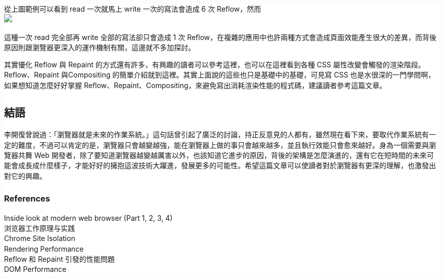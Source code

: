 
從上圖範例可以看到 read 一次就馬上 write 一次的寫法會造成 6 次 Reflow，然而<br>
![](https://miro.medium.com/max/700/1*9lIC33O9tb5ha6Gq9ukPIQ.png)

這種一次 read 完全部再 write 全部的寫法卻只會造成 1 次 Reflow，在複雜的應用中也許兩種方式會造成頁面效能產生很大的差異，而背後原因則跟瀏覽器更深入的運作機制有關，這邊就不多加探討。<br>

其實優化 Reflow 與 Repaint 的方式還有許多，有興趣的讀者可以參考這裡，也可以在這裡看到各種 CSS 屬性改變會觸發的渲染階段。<br>
Reflow、Repaint 與Compositing 的簡單介紹就到這裡。其實上面說的這些也只是基礎中的基礎，可見寫 CSS 也是水很深的一門學問啊，如果想知道怎麼好好掌握 Reflow、Repaint、Compositing，來避免寫出消耗渲染性能的程式碼，建議讀者參考這篇文章。<br>

## 結語
李開復曾說過：「瀏覽器就是未來的作業系統。」這句話曾引起了廣泛的討論，持正反意見的人都有，雖然現在看下來，要取代作業系統有一定的難度，不過可以肯定的是，瀏覽器只會越變越強，能在瀏覽器上做的事只會越來越多，並且執行效能只會愈來越好。身為一個需要與瀏覽器共舞 Web 開發者，除了要知道瀏覽器越變越厲害以外，也該知道它進步的原因，背後的架構是怎麼演進的，還有它在短時間的未來可能會成長成什麼樣子，才能好好的擁抱這波技術大躍進，發展更多的可能性。希望這篇文章可以使讀者對於瀏覽器有更深的理解，也激發出對它的興趣。<br>

### References
Inside look at modern web browser (Part 1, 2, 3, 4)<br>
浏览器工作原理与实践<br>
Chrome Site Isolation<br>
Rendering Performance<br>
Reflow 和 Repaint 引發的性能問題<br>
DOM Performance<br>